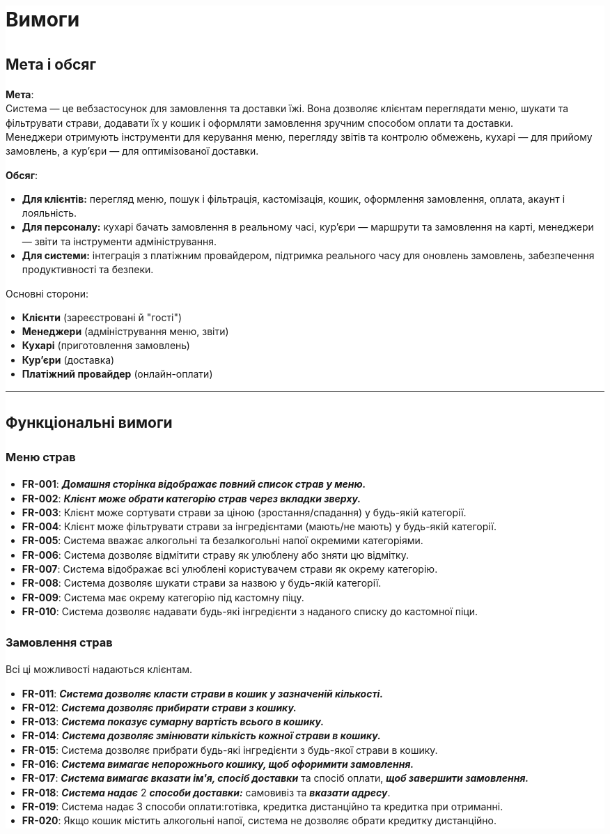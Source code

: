 # Вимоги

## Мета і обсяг

**Мета**:  
Система — це вебзастосунок для замовлення та доставки їжі. Вона дозволяє клієнтам переглядати меню, шукати та фільтрувати страви, додавати їх у кошик і оформляти замовлення зручним способом оплати та доставки.  
Менеджери отримують інструменти для керування меню, перегляду звітів та контролю обмежень, кухарі — для прийому замовлень, а кур’єри — для оптимізованої доставки.  

**Обсяг**:  
- **Для клієнтів:** перегляд меню, пошук і фільтрація, кастомізація, кошик, оформлення замовлення, оплата, акаунт і лояльність.  
- **Для персоналу:** кухарі бачать замовлення в реальному часі, кур’єри — маршрути та замовлення на карті, менеджери — звіти та інструменти адміністрування.  
- **Для системи:** інтеграція з платіжним провайдером, підтримка реального часу для оновлень замовлень, забезпечення продуктивності та безпеки.  

Основні сторони:  
- **Клієнти** (зареєстровані й "гості")  
- **Менеджери** (адміністрування меню, звіти)  
- **Кухарі** (приготовлення замовлень)  
- **Кур’єри** (доставка)  
- **Платіжний провайдер** (онлайн-оплати)  

---

## Функціональні вимоги

### Меню страв

- **<a id="FR-001">FR-001</a>**: ***Домашня сторінка відображає повний список страв у меню.***
- **<a id="FR-002">FR-002</a>**: ***Клієнт може обрати категорію страв через вкладки зверху.***
- **FR-003**: Клієнт може сортувати страви за ціною (зростання/спадання) у будь-якій категорії.  
- **FR-004**: Клієнт може фільтрувати страви за інгредієнтами (мають/не мають) у будь-якій категорії.  
- **FR-005**: Система вважає алкогольні та безалкогольні напої окремими категоріями.
- **FR-006**: Система дозволяє відмітити страву як улюблену або зняти цю відмітку.
- **FR-007**: Система відображає всі улюблені користувачем страви як окрему категорію.
- **FR-008**: Система дозволяє шукати страви за назвою у будь-якій категорії.
- **FR-009**: Система має окрему категорію під кастомну піцу.
- **FR-010**: Система дозволяє надавати будь-які інгредієнти з наданого списку до кастомної піци.


### Замовлення страв

Всі ці можливості надаються клієнтам.

- **<a id="FR-011">FR-011</a>**: ***Система дозволяє класти страви в кошик у зазначеній кількості.***
- **<a id="FR-012">FR-012</a>**: ***Система дозволяє прибирати страви з кошику.***
- **<a id="FR-013">FR-013</a>**: ***Система показує сумарну вартість всього в кошику.***
- **<a id="FR-014">FR-014</a>**: ***Система дозволяє змінювати кількість кожної страви в кошику.***
- **FR-015**: Система дозволяє прибрати будь-які інгредієнти з будь-якої страви в кошику.
- **<a id="FR-016">FR-016</a>**: ***Система вимагає непорожнього кошику, щоб офоримити замовлення.***
- **<a id="FR-017">FR-017</a>**: ***Система вимагає вказати ім'я, спосіб доставки*** та спосіб оплати, ***щоб завершити замовлення.***
- **<a id="FR-018">FR-018</a>**: ***Система надає*** 2 ***способи доставки:*** самовивіз та ***вказати адресу***.
- **FR-019**: Система надає 3 способи оплати:готівка, кредитка дистанційно та кредитка при отриманні.
- **FR-020**: Якщо кошик містить алкогольні напої, система не дозволяє обрати кредитку дистанційно.